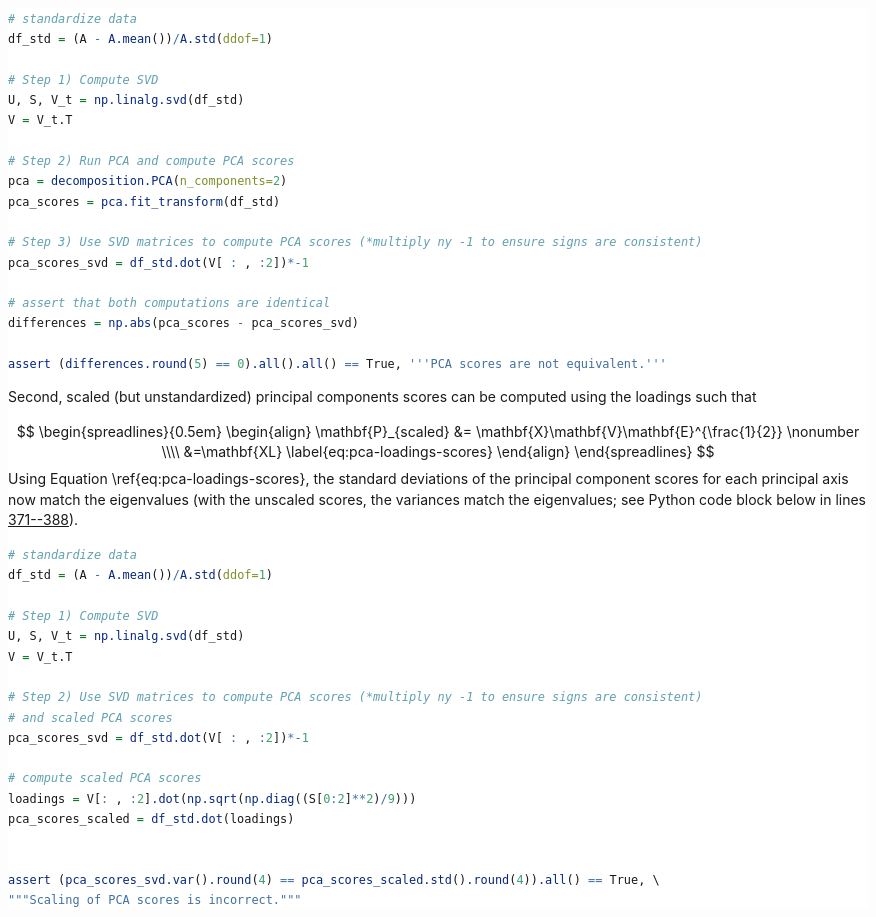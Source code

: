 ```r {language=python}
# standardize data
df_std = (A - A.mean())/A.std(ddof=1)

# Step 1) Compute SVD
U, S, V_t = np.linalg.svd(df_std)
V = V_t.T

# Step 2) Run PCA and compute PCA scores 
pca = decomposition.PCA(n_components=2)
pca_scores = pca.fit_transform(df_std) 

# Step 3) Use SVD matrices to compute PCA scores (*multiply ny -1 to ensure signs are consistent)
pca_scores_svd = df_std.dot(V[ : , :2])*-1

# assert that both computations are identical
differences = np.abs(pca_scores - pca_scores_svd)

assert (differences.round(5) == 0).all().all() == True, '''PCA scores are not equivalent.'''
```

Second, scaled (but unstandardized) principal components scores can be computed using the loadings such that

$$
\begin{spreadlines}{0.5em}
\begin{align}
\mathbf{P}_{scaled} &= \mathbf{X}\mathbf{V}\mathbf{E}^{\frac{1}{2}} \nonumber \\\\
&=\mathbf{XL} \label{eq:pca-loadings-scores}
\end{align}
\end{spreadlines}
$$
Using Equation \ref{eq:pca-loadings-scores}, the standard deviations of the principal component scores for each principal axis now match the eigenvalues (with the unscaled scores, the variances match the eigenvalues; see Python code block below in lines <a href="#371">371--388</a>).

```r {language=python}
# standardize data
df_std = (A - A.mean())/A.std(ddof=1)

# Step 1) Compute SVD
U, S, V_t = np.linalg.svd(df_std)
V = V_t.T

# Step 2) Use SVD matrices to compute PCA scores (*multiply ny -1 to ensure signs are consistent) 
# and scaled PCA scores
pca_scores_svd = df_std.dot(V[ : , :2])*-1

# compute scaled PCA scores
loadings = V[: , :2].dot(np.sqrt(np.diag((S[0:2]**2)/9)))
pca_scores_scaled = df_std.dot(loadings)


assert (pca_scores_svd.var().round(4) == pca_scores_scaled.std().round(4)).all() == True, \
"""Scaling of PCA scores is incorrect."""
```

